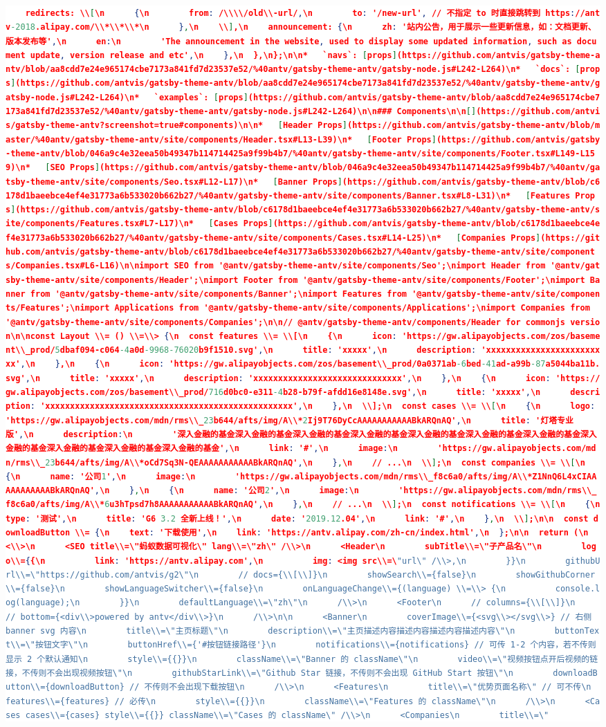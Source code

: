 ```json
    redirects: \\[\n      {\n        from: /\\\\/old\\-url/,\n        to: '/new-url', // 不指定 to 时直接跳转到 https://antv-2018.alipay.com/\\*\\*\\*\n      },\n    \\],\n    announcement: {\n      zh: '站内公告，用于展示一些更新信息，如：文档更新、版本发布等',\n      en:\n        'The announcement in the website, used to display some updated information, such as document update, version release and etc',\n    },\n  },\n};\n\n*   `navs`: [props](https://github.com/antvis/gatsby-theme-antv/blob/aa8cdd7e24e965174cbe7173a841fd7d23537e52/%40antv/gatsby-theme-antv/gatsby-node.js#L242-L264)\n*   `docs`: [props](https://github.com/antvis/gatsby-theme-antv/blob/aa8cdd7e24e965174cbe7173a841fd7d23537e52/%40antv/gatsby-theme-antv/gatsby-node.js#L242-L264)\n*   `examples`: [props](https://github.com/antvis/gatsby-theme-antv/blob/aa8cdd7e24e965174cbe7173a841fd7d23537e52/%40antv/gatsby-theme-antv/gatsby-node.js#L242-L264)\n\n### Components\n\n[](https://github.com/antvis/gatsby-theme-antv?screenshot=true#components)\n\n*   [Header Props](https://github.com/antvis/gatsby-theme-antv/blob/master/%40antv/gatsby-theme-antv/site/components/Header.tsx#L13-L39)\n*   [Footer Props](https://github.com/antvis/gatsby-theme-antv/blob/046a9c4e32eea50b49347b114714425a9f99b4b7/%40antv/gatsby-theme-antv/site/components/Footer.tsx#L149-L159)\n*   [SEO Props](https://github.com/antvis/gatsby-theme-antv/blob/046a9c4e32eea50b49347b114714425a9f99b4b7/%40antv/gatsby-theme-antv/site/components/Seo.tsx#L12-L17)\n*   [Banner Props](https://github.com/antvis/gatsby-theme-antv/blob/c6178d1baeebce4ef4e31773a6b533020b662b27/%40antv/gatsby-theme-antv/site/components/Banner.tsx#L8-L31)\n*   [Features Props](https://github.com/antvis/gatsby-theme-antv/blob/c6178d1baeebce4ef4e31773a6b533020b662b27/%40antv/gatsby-theme-antv/site/components/Features.tsx#L7-L17)\n*   [Cases Props](https://github.com/antvis/gatsby-theme-antv/blob/c6178d1baeebce4ef4e31773a6b533020b662b27/%40antv/gatsby-theme-antv/site/components/Cases.tsx#L14-L25)\n*   [Companies Props](https://github.com/antvis/gatsby-theme-antv/blob/c6178d1baeebce4ef4e31773a6b533020b662b27/%40antv/gatsby-theme-antv/site/components/Companies.tsx#L6-L16)\n\nimport SEO from '@antv/gatsby-theme-antv/site/components/Seo';\nimport Header from '@antv/gatsby-theme-antv/site/components/Header';\nimport Footer from '@antv/gatsby-theme-antv/site/components/Footer';\nimport Banner from '@antv/gatsby-theme-antv/site/components/Banner';\nimport Features from '@antv/gatsby-theme-antv/site/components/Features';\nimport Applications from '@antv/gatsby-theme-antv/site/components/Applications';\nimport Companies from '@antv/gatsby-theme-antv/site/components/Companies';\n\n// @antv/gatsby-theme-antv/components/Header for commonjs version\n\nconst Layout \\= () \\=\\> {\n  const features \\= \\[\n    {\n      icon: 'https://gw.alipayobjects.com/zos/basement\\_prod/5dbaf094-c064-4a0d-9968-76020b9f1510.svg',\n      title: 'xxxxx',\n      description: 'xxxxxxxxxxxxxxxxxxxxxxxxx',\n    },\n    {\n      icon: 'https://gw.alipayobjects.com/zos/basement\\_prod/0a0371ab-6bed-41ad-a99b-87a5044ba11b.svg',\n      title: 'xxxxx',\n      description: 'xxxxxxxxxxxxxxxxxxxxxxxxxxxxxx',\n    },\n    {\n      icon: 'https://gw.alipayobjects.com/zos/basement\\_prod/716d0bc0-e311-4b28-b79f-afdd16e8148e.svg',\n      title: 'xxxxx',\n      description: 'xxxxxxxxxxxxxxxxxxxxxxxxxxxxxxxxxxxxxxxxxxxxxxxxxx',\n    },\n  \\];\n  const cases \\= \\[\n    {\n      logo: 'https://gw.alipayobjects.com/mdn/rms\\_23b644/afts/img/A\\*2Ij9T76DyCcAAAAAAAAAAABkARQnAQ',\n      title: '灯塔专业版',\n      description:\n        '深入金融的基金深入金融的基金深入金融的基金深入金融的基金深入金融的基金深入金融的基金深入金融的基金深入金融的基金深入金融的基金深入金融的基金深入金融的基金',\n      link: '#',\n      image:\n        'https://gw.alipayobjects.com/mdn/rms\\_23b644/afts/img/A\\*oCd7Sq3N-QEAAAAAAAAAAABkARQnAQ',\n    },\n    // ...\n  \\];\n  const companies \\= \\[\n    {\n      name: '公司1',\n      image:\n        'https://gw.alipayobjects.com/mdn/rms\\_f8c6a0/afts/img/A\\*Z1NnQ6L4xCIAAAAAAAAAAABkARQnAQ',\n    },\n    {\n      name: '公司2',\n      image:\n        'https://gw.alipayobjects.com/mdn/rms\\_f8c6a0/afts/img/A\\*6u3hTpsd7h8AAAAAAAAAAABkARQnAQ',\n    },\n    // ...\n  \\];\n  const notifications \\= \\[\n    {\n      type: '测试',\n      title: 'G6 3.2 全新上线！',\n      date: '2019.12.04',\n      link: '#',\n    },\n  \\];\n\n  const downloadButton \\= {\n    text: '下载使用',\n    link: 'https://antv.alipay.com/zh-cn/index.html',\n  };\n\n  return (\n    <\\>\n      <SEO title\\=\"蚂蚁数据可视化\" lang\\=\"zh\" /\\>\n      <Header\n        subTitle\\=\"子产品名\"\n        logo\\={{\n          link: 'https://antv.alipay.com',\n          img: <img src\\=\"url\" /\\>,\n        }}\n        githubUrl\\=\"https://github.com/antvis/g2\"\n        // docs={\\[\\]}\n        showSearch\\={false}\n        showGithubCorner\\={false}\n        showLanguageSwitcher\\={false}\n        onLanguageChange\\={(language) \\=\\> {\n          console.log(language);\n        }}\n        defaultLanguage\\=\"zh\"\n      /\\>\n      <Footer\n      // columns={\\[\\]}\n      // bottom={<div\\>powered by antv</div\\>}\n      /\\>\n\n      <Banner\n        coverImage\\={<svg\\></svg\\>} // 右侧 banner svg 内容\n        title\\=\"主页标题\"\n        description\\=\"主页描述内容描述内容描述内容描述内容\"\n        buttonText\\=\"按钮文字\"\n        buttonHref\\={'#按钮链接路径'}\n        notifications\\={notifications} // 可传 1-2 个内容，若不传则显示 2 个默认通知\n        style\\={{}}\n        className\\=\"Banner 的 className\"\n        video\\=\"视频按钮点开后视频的链接，不传则不会出现视频按钮\"\n        githubStarLink\\=\"Github Star 链接，不传则不会出现 GitHub Start 按钮\"\n        downloadButton\\={downloadButton} // 不传则不会出现下载按钮\n      /\\>\n      <Features\n        title\\=\"优势页面名称\" // 可不传\n        features\\={features} // 必传\n        style\\={{}}\n        className\\=\"Features 的 className\"\n      /\\>\n      <Cases cases\\={cases} style\\={{}} className\\=\"Cases 的 className\" /\\>\n      <Companies\n        title\\=\"
```